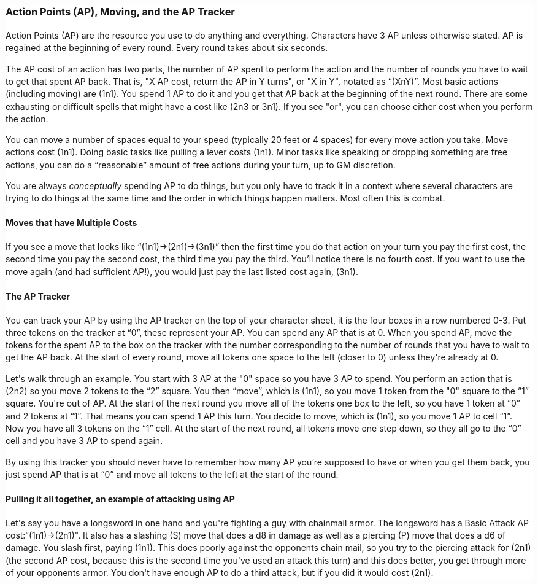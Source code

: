 ### Action Points (AP), Moving, and the AP Tracker

Action Points (AP) are the resource you use to do anything and everything. Characters have 3 AP unless otherwise stated. AP is regained at the beginning of every round. Every round takes about six seconds.

The AP cost of an action has two parts, the number of AP spent to perform the action and the number of rounds you have to wait to get that spent AP back. That is, "X AP cost, return the AP in Y turns", or "X in Y", notated as “(XnY)”. Most basic actions (including moving) are (1n1). You spend 1 AP to do it and you get that AP back at the beginning of the next round. There are some exhausting or difficult spells that might have a cost like (2n3 or 3n1). If you see "or", you can choose either cost when you perform the action.  

You can move a number of spaces equal to your speed (typically 20 feet or 4 spaces) for every move action you take. Move actions cost (1n1). Doing basic tasks like pulling a lever costs (1n1). Minor tasks like speaking or dropping something are free actions, you can do a “reasonable” amount of free actions during your turn, up to GM discretion.

You are always *conceptually* spending AP to do things, but you only have to track it in a context where several characters are trying to do things at the same time and the order in which things happen matters. Most often this is combat.

#### Moves that have Multiple Costs

If you see a move that looks like “(1n1)->(2n1)->(3n1)” then the first time you do that action on your turn you pay the first cost, the second time you pay the second cost, the third time you pay the third. You’ll notice there is no fourth cost. If you want to use the move again (and had sufficient AP!), you would just pay the last listed cost again, (3n1). 

#### The AP Tracker

You can track your AP by using the AP tracker on the top of your character sheet, it is the four boxes in a row numbered 0-3. Put three tokens on the tracker at “0”, these represent your AP. You can spend any AP that is at 0. When you spend AP, move the tokens for the spent AP to the box on the tracker with the number corresponding to the number of rounds that you have to wait to get the AP back. At the start of every round, move all tokens one space to the left (closer to 0) unless they're already at 0.

Let's walk through an example. You start with 3 AP at the "0" space so you have 3 AP to spend. You perform an action that is (2n2) so you move 2 tokens to the “2” square. You then “move”, which is (1n1), so you move 1 token from the "0" square to the “1” square. You're out of AP. At the start of the next round you move all of the tokens one box to the left, so you have 1 token at “0” and 2 tokens at “1”. That means you can spend 1 AP this turn. You decide to move, which is (1n1), so you move 1 AP to cell “1”. Now you have all 3 tokens on the “1” cell. At the start of the next round, all tokens move one step down, so they all go to the “0” cell and you have 3 AP to spend again.

By using this tracker you should never have to remember how many AP you’re supposed to have or when you get them back, you just spend AP that is at “0” and move all tokens to the left at the start of the round.  

#### Pulling it all together, an example of attacking using AP

Let's say you have a longsword in one hand and you're fighting a guy with chainmail armor. The longsword has a Basic Attack AP cost:“(1n1)->(2n1)". It also has a slashing (S) move that does a d8 in damage as well as a piercing (P) move that does a d6 of damage. You slash first, paying (1n1). This does poorly against the opponents chain mail, so you try to the piercing attack for (2n1) (the second AP cost, because this is the second time you've used an attack this turn) and this does better, you get through more of your opponents armor. You don't have enough AP to do a third attack, but if you did it would cost (2n1).
